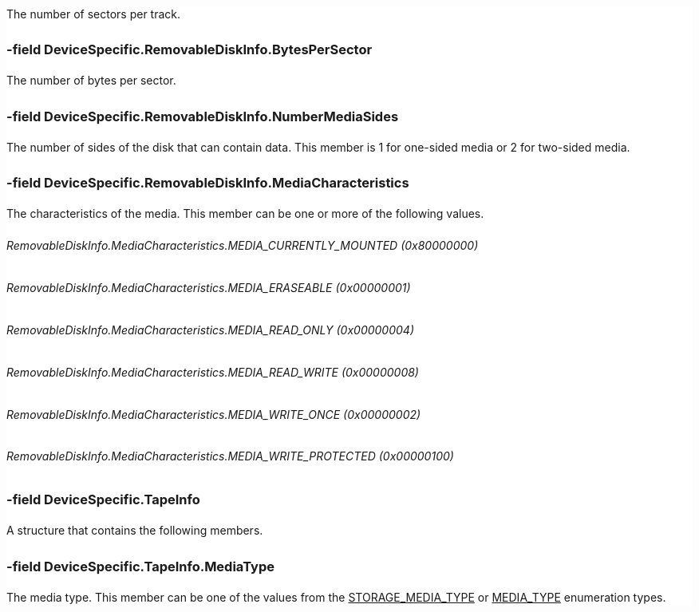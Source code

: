 The number of sectors per track.


### -field DeviceSpecific.RemovableDiskInfo.BytesPerSector

The number of bytes per sector.


### -field DeviceSpecific.RemovableDiskInfo.NumberMediaSides

The number of sides of the disk that can contain data. This member is 1 for one-sided media or 2 for 
        two-sided media.


### -field DeviceSpecific.RemovableDiskInfo.MediaCharacteristics

The characteristics of the media. This member can be one or more of the following values.



###### RemovableDiskInfo.MediaCharacteristics.MEDIA_CURRENTLY_MOUNTED (0x80000000)



###### RemovableDiskInfo.MediaCharacteristics.MEDIA_ERASEABLE (0x00000001)



###### RemovableDiskInfo.MediaCharacteristics.MEDIA_READ_ONLY (0x00000004)



###### RemovableDiskInfo.MediaCharacteristics.MEDIA_READ_WRITE (0x00000008)



###### RemovableDiskInfo.MediaCharacteristics.MEDIA_WRITE_ONCE (0x00000002)



###### RemovableDiskInfo.MediaCharacteristics.MEDIA_WRITE_PROTECTED (0x00000100)


### -field DeviceSpecific.TapeInfo

A structure that contains the following members.
      


### -field DeviceSpecific.TapeInfo.MediaType

The media type. This member can be one of the values from the 
        <a href="https://docs.microsoft.com/windows/desktop/api/winioctl/ne-winioctl-storage_media_type">STORAGE_MEDIA_TYPE</a> or 
        <a href="https://docs.microsoft.com/windows/desktop/api/winioctl/ne-winioctl-media_type">MEDIA_TYPE</a> enumeration types.
